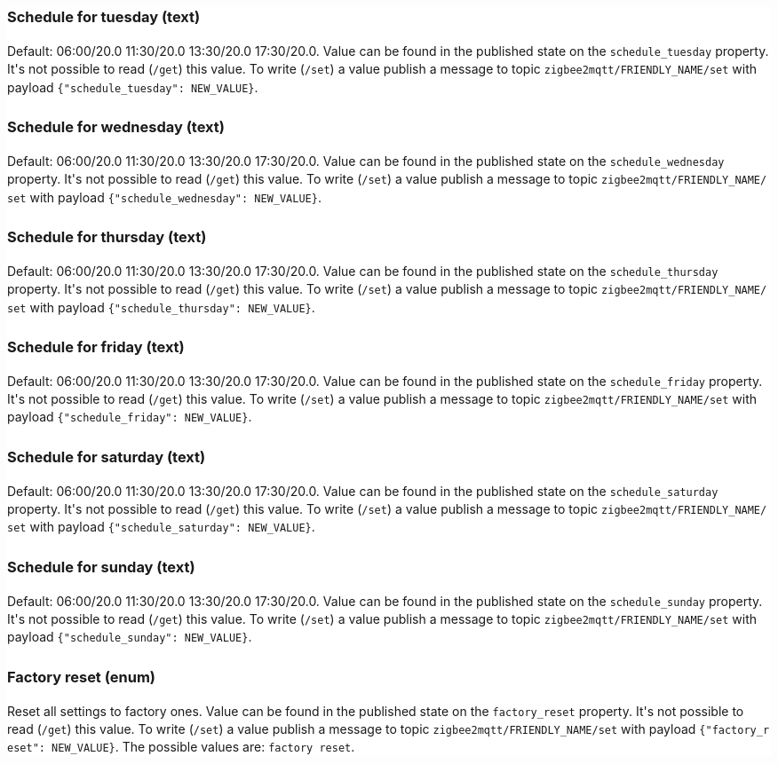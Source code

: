 ### Schedule for tuesday (text)
Default: 06:00/20.0 11:30/20.0 13:30/20.0 17:30/20.0.
Value can be found in the published state on the `schedule_tuesday` property.
It's not possible to read (`/get`) this value.
To write (`/set`) a value publish a message to topic `zigbee2mqtt/FRIENDLY_NAME/set` with payload `{"schedule_tuesday": NEW_VALUE}`.

### Schedule for wednesday (text)
Default: 06:00/20.0 11:30/20.0 13:30/20.0 17:30/20.0.
Value can be found in the published state on the `schedule_wednesday` property.
It's not possible to read (`/get`) this value.
To write (`/set`) a value publish a message to topic `zigbee2mqtt/FRIENDLY_NAME/set` with payload `{"schedule_wednesday": NEW_VALUE}`.

### Schedule for thursday (text)
Default: 06:00/20.0 11:30/20.0 13:30/20.0 17:30/20.0.
Value can be found in the published state on the `schedule_thursday` property.
It's not possible to read (`/get`) this value.
To write (`/set`) a value publish a message to topic `zigbee2mqtt/FRIENDLY_NAME/set` with payload `{"schedule_thursday": NEW_VALUE}`.

### Schedule for friday (text)
Default: 06:00/20.0 11:30/20.0 13:30/20.0 17:30/20.0.
Value can be found in the published state on the `schedule_friday` property.
It's not possible to read (`/get`) this value.
To write (`/set`) a value publish a message to topic `zigbee2mqtt/FRIENDLY_NAME/set` with payload `{"schedule_friday": NEW_VALUE}`.

### Schedule for saturday (text)
Default: 06:00/20.0 11:30/20.0 13:30/20.0 17:30/20.0.
Value can be found in the published state on the `schedule_saturday` property.
It's not possible to read (`/get`) this value.
To write (`/set`) a value publish a message to topic `zigbee2mqtt/FRIENDLY_NAME/set` with payload `{"schedule_saturday": NEW_VALUE}`.

### Schedule for sunday (text)
Default: 06:00/20.0 11:30/20.0 13:30/20.0 17:30/20.0.
Value can be found in the published state on the `schedule_sunday` property.
It's not possible to read (`/get`) this value.
To write (`/set`) a value publish a message to topic `zigbee2mqtt/FRIENDLY_NAME/set` with payload `{"schedule_sunday": NEW_VALUE}`.

### Factory reset (enum)
Reset all settings to factory ones.
Value can be found in the published state on the `factory_reset` property.
It's not possible to read (`/get`) this value.
To write (`/set`) a value publish a message to topic `zigbee2mqtt/FRIENDLY_NAME/set` with payload `{"factory_reset": NEW_VALUE}`.
The possible values are: `factory reset`.

